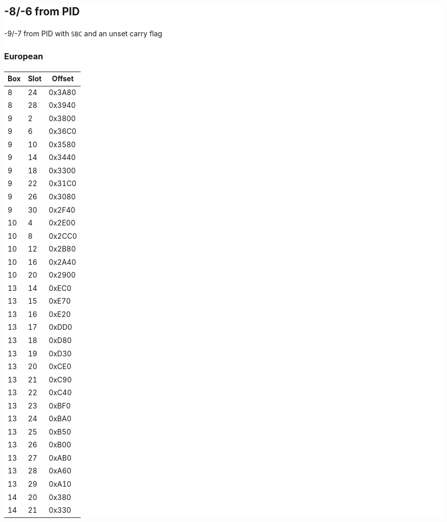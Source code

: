 ## -8/-6 from PID
-9/-7 from PID with `SBC` and an unset carry flag

### European
|   Box |   Slot | Offset   |
|-------|--------|----------|
|     8 |     24 | 0x3A80   |
|     8 |     28 | 0x3940   |
|     9 |      2 | 0x3800   |
|     9 |      6 | 0x36C0   |
|     9 |     10 | 0x3580   |
|     9 |     14 | 0x3440   |
|     9 |     18 | 0x3300   |
|     9 |     22 | 0x31C0   |
|     9 |     26 | 0x3080   |
|     9 |     30 | 0x2F40   |
|    10 |      4 | 0x2E00   |
|    10 |      8 | 0x2CC0   |
|    10 |     12 | 0x2B80   |
|    10 |     16 | 0x2A40   |
|    10 |     20 | 0x2900   |
|    13 |     14 | 0xEC0    |
|    13 |     15 | 0xE70    |
|    13 |     16 | 0xE20    |
|    13 |     17 | 0xDD0    |
|    13 |     18 | 0xD80    |
|    13 |     19 | 0xD30    |
|    13 |     20 | 0xCE0    |
|    13 |     21 | 0xC90    |
|    13 |     22 | 0xC40    |
|    13 |     23 | 0xBF0    |
|    13 |     24 | 0xBA0    |
|    13 |     25 | 0xB50    |
|    13 |     26 | 0xB00    |
|    13 |     27 | 0xAB0    |
|    13 |     28 | 0xA60    |
|    13 |     29 | 0xA10    |
|    14 |     20 | 0x380    |
|    14 |     21 | 0x330    |